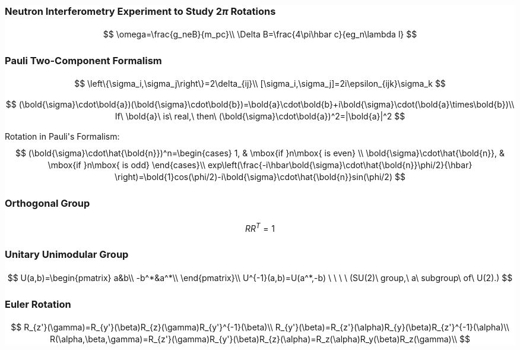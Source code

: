 ### Neutron Interferometry Experiment to Study 2$\pi$ Rotations

$$
\omega=\frac{g_neB}{m_pc}\\
\Delta B=\frac{4\pi\hbar c}{eg_n\lambda l}
$$

### Pauli Two-Component Formalism

$$
\left\{\sigma_i,\sigma_j\right\}=2\delta_{ij}\\ 
[\sigma_i,\sigma_j]=2i\epsilon_{ijk}\sigma_k
$$

$$
(\bold{\sigma}\cdot\bold{a})(\bold{\sigma}\cdot\bold{b})=\bold{a}\cdot\bold{b}+i\bold{\sigma}\cdot(\bold{a}\times\bold{b})\\
If\ \bold{a}\ is\ real,\ then\ (\bold{\sigma}\cdot\bold{a})^2=|\bold{a}|^2
$$

Rotation in Pauli's Formalism:
$$
(\bold{\sigma}\cdot\hat{\bold{n}})^n=\begin{cases} 
1,  & \mbox{if }n\mbox{ is even} \\
\bold{\sigma}\cdot\hat{\bold{n}}, & \mbox{if }n\mbox{ is odd}
\end{cases}\\
exp\left(\frac{-i\hbar\bold{\sigma}\cdot\hat{\bold{n}}\phi/2}{\hbar} \right)=\bold{1}cos(\phi/2)-i\bold{\sigma}\cdot\hat{\bold{n}}sin(\phi/2)
$$

### Orthogonal Group

$$
RR^T=1
$$

### Unitary Unimodular Group

$$
U(a,b)=\begin{pmatrix}
a&b\\
-b^*&a^*\\
\end{pmatrix}\\
U^{-1}(a,b)=U(a^*,-b) \ \ \ \ (SU(2)\ group,\ a\ subgroup\ of\ U(2).)
$$

### Euler Rotation

$$
R_{z'}(\gamma)=R_{y'}(\beta)R_{z}(\gamma)R_{y'}^{-1}(\beta)\\
R_{y'}(\beta)=R_{z'}(\alpha)R_{y}(\beta)R_{z'}^{-1}(\alpha)\\
R(\alpha,\beta,\gamma)=R_{z'}(\gamma)R_{y'}(\beta)R_{z}(\alpha)=R_z(\alpha)R_y(\beta)R_z(\gamma)\\
$$
